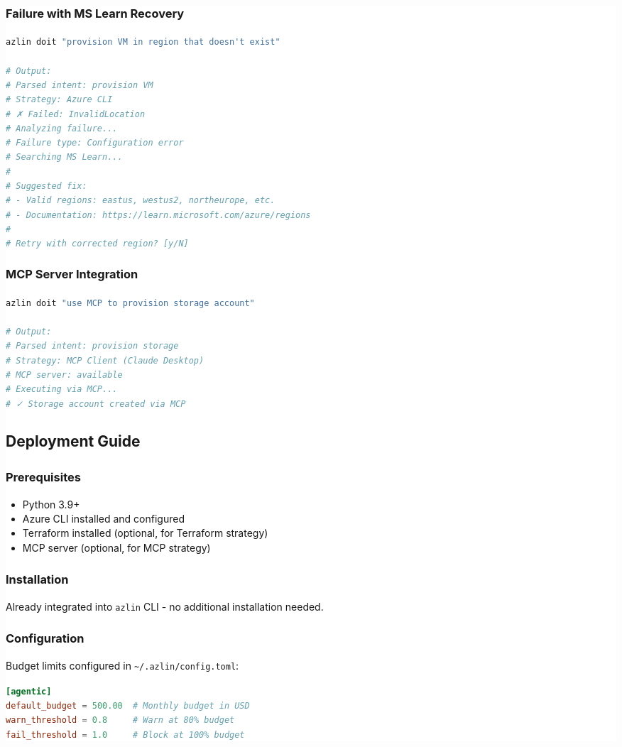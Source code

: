 ### Failure with MS Learn Recovery

```bash
azlin doit "provision VM in region that doesn't exist"

# Output:
# Parsed intent: provision VM
# Strategy: Azure CLI
# ✗ Failed: InvalidLocation
# Analyzing failure...
# Failure type: Configuration error
# Searching MS Learn...
#
# Suggested fix:
# - Valid regions: eastus, westus2, northeurope, etc.
# - Documentation: https://learn.microsoft.com/azure/regions
#
# Retry with corrected region? [y/N]
```

### MCP Server Integration

```bash
azlin doit "use MCP to provision storage account"

# Output:
# Parsed intent: provision storage
# Strategy: MCP Client (Claude Desktop)
# MCP server: available
# Executing via MCP...
# ✓ Storage account created via MCP
```

## Deployment Guide

### Prerequisites

- Python 3.9+
- Azure CLI installed and configured
- Terraform installed (optional, for Terraform strategy)
- MCP server (optional, for MCP strategy)

### Installation

Already integrated into `azlin` CLI - no additional installation needed.

### Configuration

Budget limits configured in `~/.azlin/config.toml`:

```toml
[agentic]
default_budget = 500.00  # Monthly budget in USD
warn_threshold = 0.8     # Warn at 80% budget
fail_threshold = 1.0     # Block at 100% budget
```

